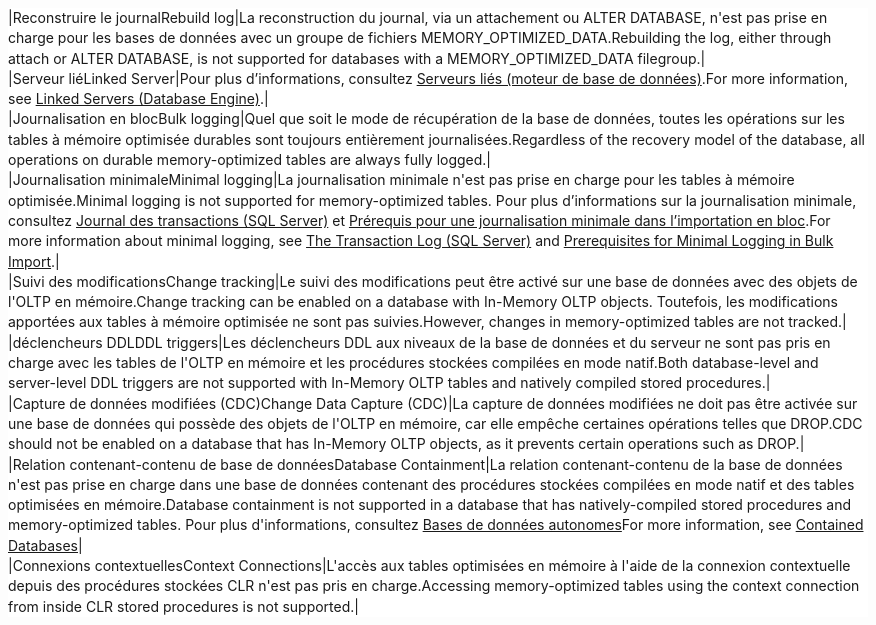 |<span data-ttu-id="4dc68-183">Reconstruire le journal</span><span class="sxs-lookup"><span data-stu-id="4dc68-183">Rebuild log</span></span>|<span data-ttu-id="4dc68-184">La reconstruction du journal, via un attachement ou ALTER DATABASE, n'est pas prise en charge pour les bases de données avec un groupe de fichiers MEMORY_OPTIMIZED_DATA.</span><span class="sxs-lookup"><span data-stu-id="4dc68-184">Rebuilding the log, either through attach or ALTER DATABASE, is not supported for databases with a MEMORY_OPTIMIZED_DATA filegroup.</span></span>|  
|<span data-ttu-id="4dc68-185">Serveur lié</span><span class="sxs-lookup"><span data-stu-id="4dc68-185">Linked Server</span></span>|<span data-ttu-id="4dc68-186">Pour plus d’informations, consultez [Serveurs liés &#40;moteur de base de données&#41;](../linked-servers/linked-servers-database-engine.md).</span><span class="sxs-lookup"><span data-stu-id="4dc68-186">For more information, see [Linked Servers &#40;Database Engine&#41;](../linked-servers/linked-servers-database-engine.md).</span></span>|  
|<span data-ttu-id="4dc68-187">Journalisation en bloc</span><span class="sxs-lookup"><span data-stu-id="4dc68-187">Bulk logging</span></span>|<span data-ttu-id="4dc68-188">Quel que soit le mode de récupération de la base de données, toutes les opérations sur les tables à mémoire optimisée durables sont toujours entièrement journalisées.</span><span class="sxs-lookup"><span data-stu-id="4dc68-188">Regardless of the recovery model of the database, all operations on durable memory-optimized tables are always fully logged.</span></span>|  
|<span data-ttu-id="4dc68-189">Journalisation minimale</span><span class="sxs-lookup"><span data-stu-id="4dc68-189">Minimal logging</span></span>|<span data-ttu-id="4dc68-190">La journalisation minimale n'est pas prise en charge pour les tables à mémoire optimisée.</span><span class="sxs-lookup"><span data-stu-id="4dc68-190">Minimal logging is not supported for memory-optimized tables.</span></span> <span data-ttu-id="4dc68-191">Pour plus d’informations sur la journalisation minimale, consultez [Journal des transactions &#40;SQL Server&#41;](../logs/the-transaction-log-sql-server.md) et [Prérequis pour une journalisation minimale dans l’importation en bloc](../import-export/prerequisites-for-minimal-logging-in-bulk-import.md).</span><span class="sxs-lookup"><span data-stu-id="4dc68-191">For more information about minimal logging, see [The Transaction Log &#40;SQL Server&#41;](../logs/the-transaction-log-sql-server.md) and [Prerequisites for Minimal Logging in Bulk Import](../import-export/prerequisites-for-minimal-logging-in-bulk-import.md).</span></span>|  
|<span data-ttu-id="4dc68-192">Suivi des modifications</span><span class="sxs-lookup"><span data-stu-id="4dc68-192">Change tracking</span></span>|<span data-ttu-id="4dc68-193">Le suivi des modifications peut être activé sur une base de données avec des objets de l'OLTP en mémoire.</span><span class="sxs-lookup"><span data-stu-id="4dc68-193">Change tracking can be enabled on a database with In-Memory OLTP objects.</span></span> <span data-ttu-id="4dc68-194">Toutefois, les modifications apportées aux tables à mémoire optimisée ne sont pas suivies.</span><span class="sxs-lookup"><span data-stu-id="4dc68-194">However, changes in memory-optimized tables are not tracked.</span></span>|  
|<span data-ttu-id="4dc68-195">déclencheurs DDL</span><span class="sxs-lookup"><span data-stu-id="4dc68-195">DDL triggers</span></span>|<span data-ttu-id="4dc68-196">Les déclencheurs DDL aux niveaux de la base de données et du serveur ne sont pas pris en charge avec les tables de l'OLTP en mémoire et les procédures stockées compilées en mode natif.</span><span class="sxs-lookup"><span data-stu-id="4dc68-196">Both database-level and server-level DDL triggers are not supported with In-Memory OLTP tables and natively compiled stored procedures.</span></span>|  
|<span data-ttu-id="4dc68-197">Capture de données modifiées (CDC)</span><span class="sxs-lookup"><span data-stu-id="4dc68-197">Change Data Capture (CDC)</span></span>|<span data-ttu-id="4dc68-198">La capture de données modifiées ne doit pas être activée sur une base de données qui possède des objets de l'OLTP en mémoire, car elle empêche certaines opérations telles que DROP.</span><span class="sxs-lookup"><span data-stu-id="4dc68-198">CDC should not be enabled on a database that has In-Memory OLTP objects, as it prevents certain operations such as DROP.</span></span>|  
|<span data-ttu-id="4dc68-199">Relation contenant-contenu de base de données</span><span class="sxs-lookup"><span data-stu-id="4dc68-199">Database Containment</span></span>|<span data-ttu-id="4dc68-200">La relation contenant-contenu de la base de données n'est pas prise en charge dans une base de données contenant des procédures stockées compilées en mode natif et des tables optimisées en mémoire.</span><span class="sxs-lookup"><span data-stu-id="4dc68-200">Database containment is not supported in a database that has natively-compiled stored procedures and memory-optimized tables.</span></span> <span data-ttu-id="4dc68-201">Pour plus d'informations, consultez [Bases de données autonomes](../databases/contained-databases.md)</span><span class="sxs-lookup"><span data-stu-id="4dc68-201">For more information, see [Contained Databases](../databases/contained-databases.md)</span></span>|  
|<span data-ttu-id="4dc68-202">Connexions contextuelles</span><span class="sxs-lookup"><span data-stu-id="4dc68-202">Context Connections</span></span>|<span data-ttu-id="4dc68-203">L'accès aux tables optimisées en mémoire à l'aide de la connexion contextuelle depuis des procédures stockées CLR n'est pas pris en charge.</span><span class="sxs-lookup"><span data-stu-id="4dc68-203">Accessing memory-optimized tables using the context connection from inside CLR stored procedures is not supported.</span></span>|  